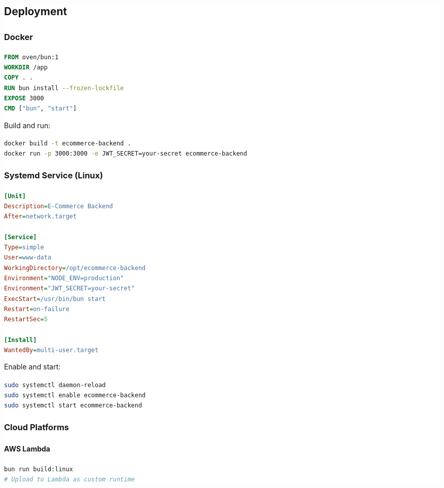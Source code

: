 ## Deployment

### Docker
```dockerfile
FROM oven/bun:1
WORKDIR /app
COPY . .
RUN bun install --frozen-lockfile
EXPOSE 3000
CMD ["bun", "start"]
```

Build and run:
```bash
docker build -t ecommerce-backend .
docker run -p 3000:3000 -e JWT_SECRET=your-secret ecommerce-backend
```

### Systemd Service (Linux)
```ini
[Unit]
Description=E-Commerce Backend
After=network.target

[Service]
Type=simple
User=www-data
WorkingDirectory=/opt/ecommerce-backend
Environment="NODE_ENV=production"
Environment="JWT_SECRET=your-secret"
ExecStart=/usr/bin/bun start
Restart=on-failure
RestartSec=5

[Install]
WantedBy=multi-user.target
```

Enable and start:
```bash
sudo systemctl daemon-reload
sudo systemctl enable ecommerce-backend
sudo systemctl start ecommerce-backend
```

### Cloud Platforms

#### AWS Lambda
```bash
bun run build:linux
# Upload to Lambda as custom runtime
```
